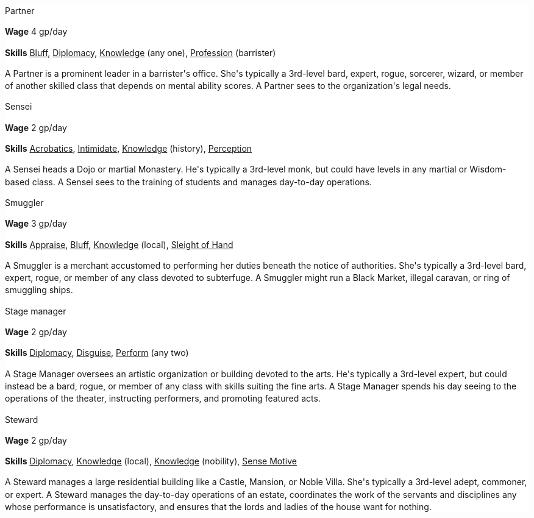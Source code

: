 Partner

**Wage** 4 gp/day

**Skills** [Bluff](/pathfinderRPG/prd/skills/bluff.html#_bluff), [Diplomacy](/pathfinderRPG/prd/skills/diplomacy.html#_diplomacy), [Knowledge](/pathfinderRPG/prd/skills/knowledge.html#_knowledge) (any one), [Profession](/pathfinderRPG/prd/skills/profession.html#_profession) (barrister)

A Partner is a prominent leader in a barrister's office. She's typically a 3rd-level bard, expert, rogue, sorcerer, wizard, or member of another skilled class that depends on mental ability scores. A Partner sees to the organization's legal needs.

Sensei

**Wage** 2 gp/day

**Skills** [Acrobatics](/pathfinderRPG/prd/skills/acrobatics.html#_acrobatics), [Intimidate](/pathfinderRPG/prd/skills/intimidate.html#_intimidate), [Knowledge](/pathfinderRPG/prd/skills/knowledge.html#_knowledge) (history), [Perception](/pathfinderRPG/prd/skills/perception.html#_perception)

A Sensei heads a Dojo or martial Monastery. He's typically a 3rd-level monk, but could have levels in any martial or Wisdom-based class. A Sensei sees to the training of students and manages day-to-day operations.

Smuggler

**Wage** 3 gp/day

**Skills** [Appraise](/pathfinderRPG/prd/skills/appraise.html#_appraise), [Bluff](/pathfinderRPG/prd/skills/bluff.html#_bluff), [Knowledge](/pathfinderRPG/prd/skills/knowledge.html#_knowledge) (local), [Sleight of Hand](/pathfinderRPG/prd/skills/sleightOfHand.html#_sleight-of-hand)

A Smuggler is a merchant accustomed to performing her duties beneath the notice of authorities. She's typically a 3rd-level bard, expert, rogue, or member of any class devoted to subterfuge. A Smuggler might run a Black Market, illegal caravan, or ring of smuggling ships.

Stage manager

**Wage** 2 gp/day

**Skills** [Diplomacy](/pathfinderRPG/prd/skills/diplomacy.html#_diplomacy), [Disguise](/pathfinderRPG/prd/skills/disguise.html#_disguise), [Perform](/pathfinderRPG/prd/skills/perform.html#_perform) (any two)

A Stage Manager oversees an artistic organization or building devoted to the arts. He's typically a 3rd-level expert, but could instead be a bard, rogue, or member of any class with skills suiting the fine arts. A Stage Manager spends his day seeing to the operations of the theater, instructing performers, and promoting featured acts.

Steward

**Wage** 2 gp/day

**Skills** [Diplomacy](/pathfinderRPG/prd/skills/diplomacy.html#_diplomacy), [Knowledge](/pathfinderRPG/prd/skills/knowledge.html#_knowledge) (local), [Knowledge](/pathfinderRPG/prd/skills/knowledge.html#_knowledge) (nobility), [Sense Motive](/pathfinderRPG/prd/skills/senseMotive.html#_sense-motive)

A Steward manages a large residential building like a Castle, Mansion, or Noble Villa. She's typically a 3rd-level adept, commoner, or expert. A Steward manages the day-to-day operations of an estate, coordinates the work of the servants and disciplines any whose performance is unsatisfactory, and ensures that the lords and ladies of the house want for nothing.

